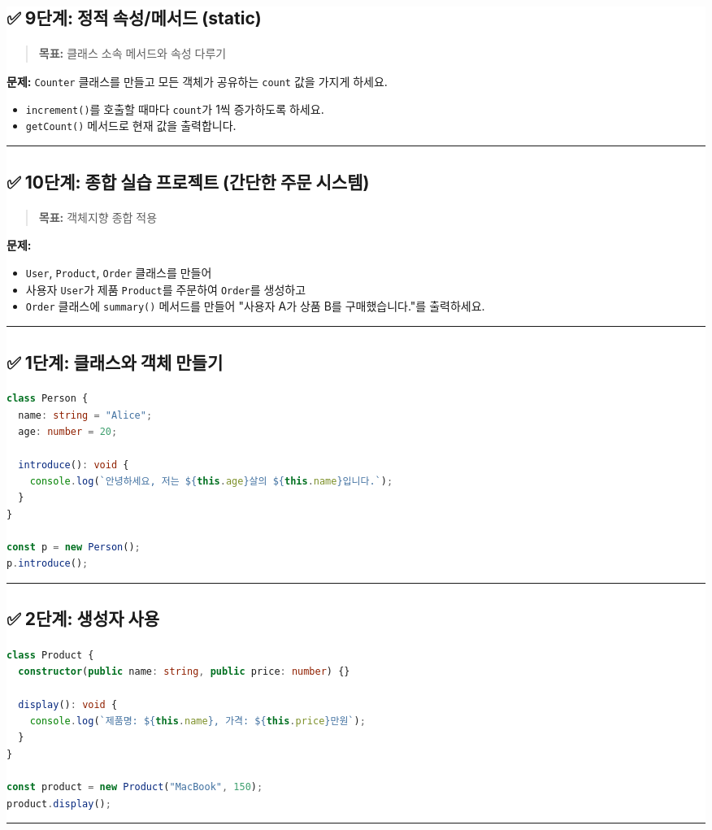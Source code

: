 
## ✅ 9단계: 정적 속성/메서드 (static)

> **목표:** 클래스 소속 메서드와 속성 다루기

**문제:**
`Counter` 클래스를 만들고 모든 객체가 공유하는 `count` 값을 가지게 하세요.

* `increment()`를 호출할 때마다 `count`가 1씩 증가하도록 하세요.
* `getCount()` 메서드로 현재 값을 출력합니다.

---

## ✅ 10단계: 종합 실습 프로젝트 (간단한 주문 시스템)

> **목표:** 객체지향 종합 적용

**문제:**

* `User`, `Product`, `Order` 클래스를 만들어
* 사용자 `User`가 제품 `Product`를 주문하여 `Order`를 생성하고
* `Order` 클래스에 `summary()` 메서드를 만들어 "사용자 A가 상품 B를 구매했습니다."를 출력하세요.

---

## ✅ 1단계: 클래스와 객체 만들기

```ts
class Person {
  name: string = "Alice";
  age: number = 20;

  introduce(): void {
    console.log(`안녕하세요, 저는 ${this.age}살의 ${this.name}입니다.`);
  }
}

const p = new Person();
p.introduce();
```

---

## ✅ 2단계: 생성자 사용

```ts
class Product {
  constructor(public name: string, public price: number) {}

  display(): void {
    console.log(`제품명: ${this.name}, 가격: ${this.price}만원`);
  }
}

const product = new Product("MacBook", 150);
product.display();
```

---